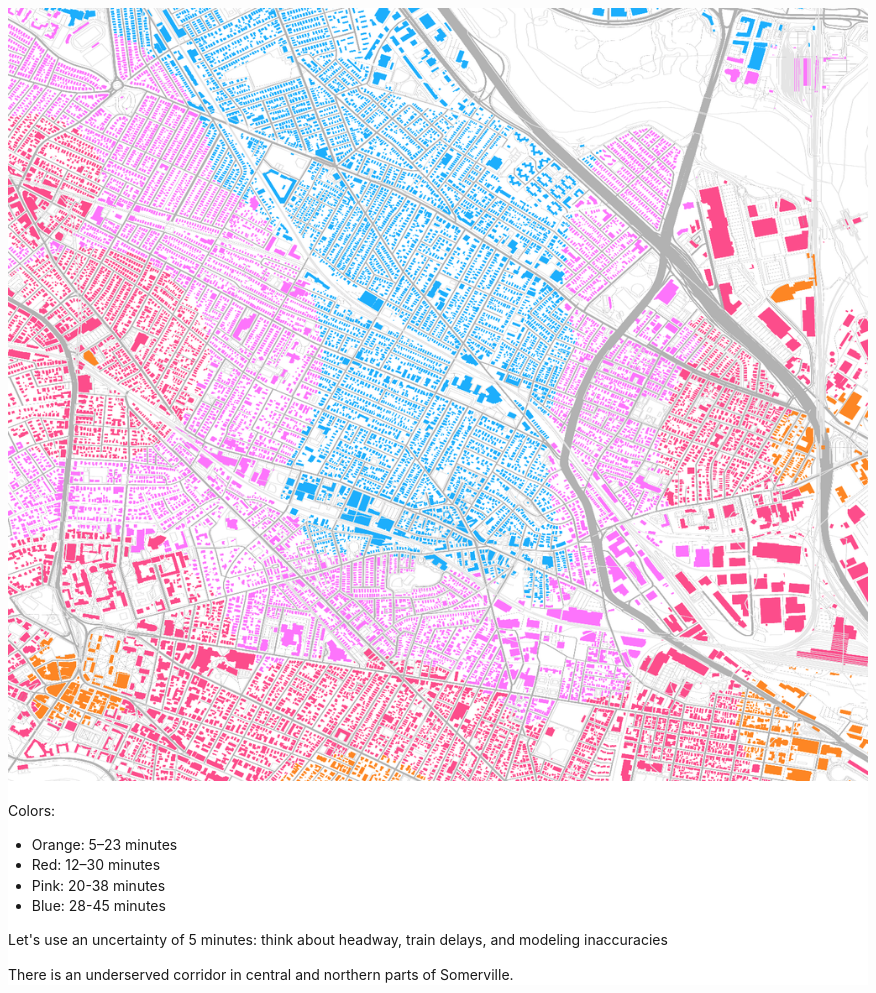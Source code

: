 ![Transit times before](etc/times-before.png)

Colors:

- Orange: 5–23 minutes
- Red: 12–30 minutes
- Pink: 20-38 minutes
- Blue: 28-45 minutes

Let's use an uncertainty of 5 minutes: think about headway, train delays, and modeling inaccuracies 

There is an underserved corridor in central and northern parts of Somerville.
